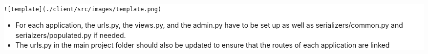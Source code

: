     ![template](./client/src/images/template.png)
- For each application, the urls.py, the views.py, and the admin.py have to be set up as well as serializers/common.py and serialzers/populated.py if needed.
- The urls.py in the main project folder should also be updated to ensure that the routes of each application are linked
